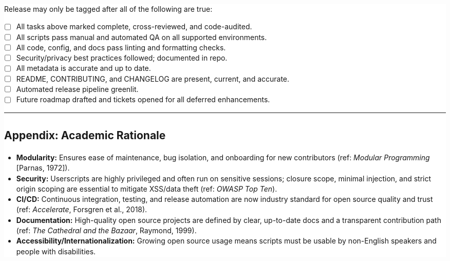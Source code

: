 Release may only be tagged after all of the following are true:

* [ ] All tasks above marked complete, cross-reviewed, and code-audited.
* [ ] All scripts pass manual and automated QA on all supported environments.
* [ ] All code, config, and docs pass linting and formatting checks.
* [ ] Security/privacy best practices followed; documented in repo.
* [ ] All metadata is accurate and up to date.
* [ ] README, CONTRIBUTING, and CHANGELOG are present, current, and accurate.
* [ ] Automated release pipeline greenlit.
* [ ] Future roadmap drafted and tickets opened for all deferred enhancements.

---

## **Appendix: Academic Rationale**

* **Modularity:** Ensures ease of maintenance, bug isolation, and onboarding for new contributors (ref: *Modular Programming* \[Parnas, 1972]).
* **Security:** Userscripts are highly privileged and often run on sensitive sessions; closure scope, minimal injection, and strict origin scoping are essential to mitigate XSS/data theft (ref: *OWASP Top Ten*).
* **CI/CD:** Continuous integration, testing, and release automation are now industry standard for open source quality and trust (ref: *Accelerate*, Forsgren et al., 2018).
* **Documentation:** High-quality open source projects are defined by clear, up-to-date docs and a transparent contribution path (ref: *The Cathedral and the Bazaar*, Raymond, 1999).
* **Accessibility/Internationalization:** Growing open source usage means scripts must be usable by non-English speakers and people with disabilities.
